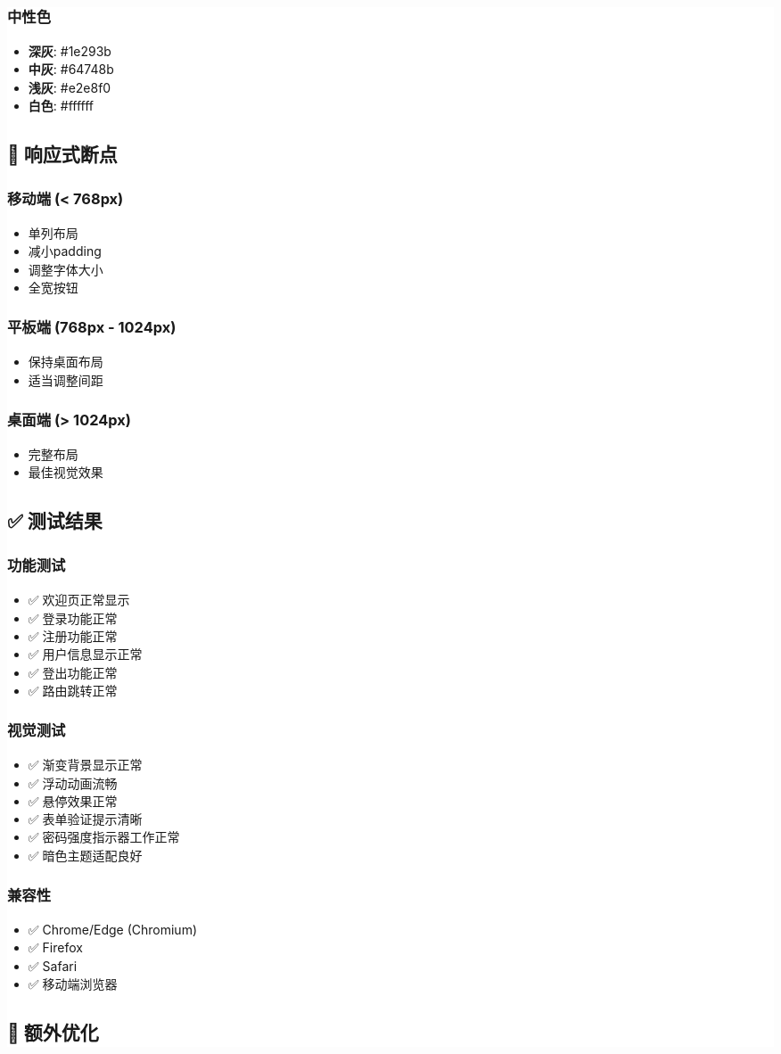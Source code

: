 ### 中性色
- **深灰**: #1e293b
- **中灰**: #64748b
- **浅灰**: #e2e8f0
- **白色**: #ffffff

## 📱 响应式断点

### 移动端 (< 768px)
- 单列布局
- 减小padding
- 调整字体大小
- 全宽按钮

### 平板端 (768px - 1024px)
- 保持桌面布局
- 适当调整间距

### 桌面端 (> 1024px)
- 完整布局
- 最佳视觉效果

## ✅ 测试结果

### 功能测试
- ✅ 欢迎页正常显示
- ✅ 登录功能正常
- ✅ 注册功能正常
- ✅ 用户信息显示正常
- ✅ 登出功能正常
- ✅ 路由跳转正常

### 视觉测试
- ✅ 渐变背景显示正常
- ✅ 浮动动画流畅
- ✅ 悬停效果正常
- ✅ 表单验证提示清晰
- ✅ 密码强度指示器工作正常
- ✅ 暗色主题适配良好

### 兼容性
- ✅ Chrome/Edge (Chromium)
- ✅ Firefox
- ✅ Safari
- ✅ 移动端浏览器

## 🎁 额外优化
